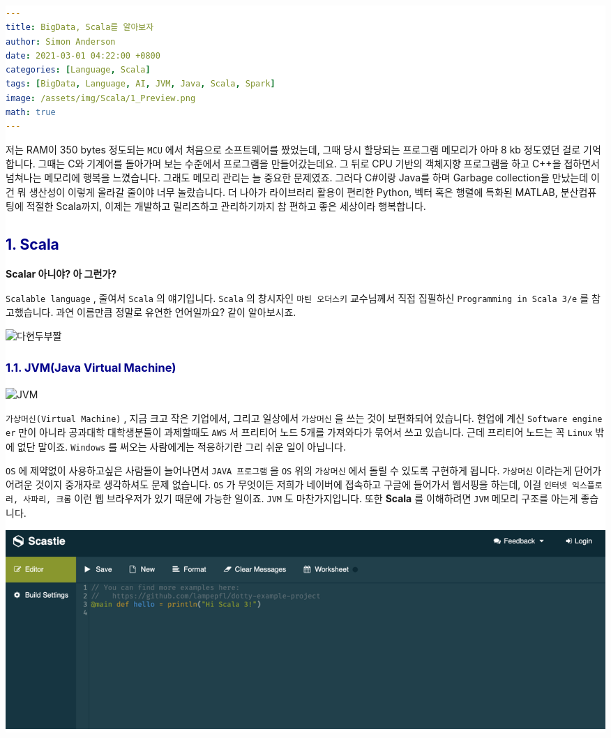 ```yaml
---
title: BigData, Scala를 알아보자
author: Simon Anderson
date: 2021-03-01 04:22:00 +0800
categories: [Language, Scala]
tags: [BigData, Language, AI, JVM, Java, Scala, Spark]
image: /assets/img/Scala/1_Preview.png
math: true
---
```




 저는 RAM이 350 bytes 정도되는 `MCU` 에서 처음으로 소프트웨어를 짰었는데, 그때 당시 할당되는 프로그램 메모리가 아마 8 kb 정도였던 걸로 기억합니다. 그때는 C와 기계어를 돌아가며 보는 수준에서 프로그램을 만들어갔는데요. 그 뒤로 CPU 기반의 객체지향 프로그램을 하고 C++을 접하면서 넘쳐나는 메모리에 행복을 느꼈습니다. 그래도 메모리 관리는 늘 중요한 문제였죠. 그러다 C#이랑 Java를 하며 Garbage collection을 만났는데 이건 뭐 생산성이 이렇게 올라갈 줄이야 너무 놀랐습니다. 더 나아가 라이브러리 활용이 편리한 Python, 벡터 혹은 행렬에 특화된 MATLAB, 분산컴퓨팅에 적절한 Scala까지, 이제는 개발하고 릴리즈하고 관리하기까지 참 편하고 좋은 세상이라 행복합니다.



## <span style="color:darkblue">1. Scala</span>

**Scalar 아니야? 아 그런가?**

 `Scalable language` , 줄여서 `Scala` 의 얘기입니다. `Scala` 의 창시자인 `마틴 오더스키` 교수님께서 직접 집필하신 `Programming in Scala 3/e` 를 참고했습니다. 과연 이름만큼 정말로 유연한 언어일까요? 같이 알아보시죠.

![다현두부짤](/assets/img/Scala/1_1.png)

### <span style="color:darkblue">1.1. JVM(Java Virtual Machine)</span>

![JVM](/assets/img/Scala/1_2.png)

 `가상머신(Virtual Machine)` , 지금 크고 작은 기업에서, 그리고 일상에서 `가상머신` 을 쓰는 것이 보편화되어 있습니다. 현업에 계신 `Software engineer` 만이 아니라 공과대학 대학생분들이 과제할때도 `AWS` 서 프리티어 노드 5개를 가져와다가 묶어서 쓰고 있습니다. 근데 프리티어 노드는 꼭 `Linux` 밖에 없단 말이죠. `Windows` 를 써오는 사람에게는 적응하기란 그리 쉬운 일이 아닙니다.

 `OS` 에 제약없이 사용하고싶은 사람들이 늘어나면서 `JAVA 프로그램` 을 `OS` 위의 `가상머신` 에서 돌릴 수 있도록 구현하게 됩니다. `가상머신` 이라는게 단어가 어려운 것이지 중개자로 생각하셔도 문제 없습니다. `OS` 가 무엇이든 저희가 네이버에 접속하고 구글에 들어가서 웹서핑을 하는데, 이걸 `인터넷 익스플로러, 사파리, 크롬` 이런 웹 브라우저가 있기 때문에 가능한 일이죠. `JVM` 도 마찬가지입니다. 또한  **Scala** 를 이해하려면 `JVM` 메모리 구조를 아는게 좋습니다.

![JVM 메모리구조](/assets/img/Scala/1_3.png)
